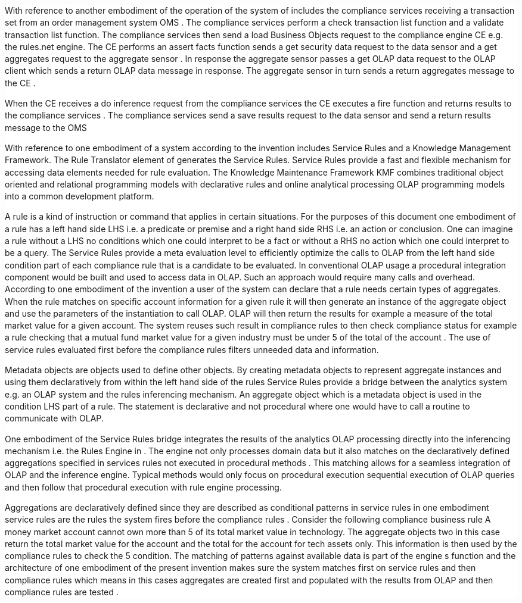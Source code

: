 With reference to another embodiment of the operation of the system of includes the compliance services receiving a transaction set from an order management system OMS . The compliance services perform a check transaction list function and a validate transaction list function. The compliance services then send a load Business Objects request to the compliance engine CE e.g. the rules.net engine. The CE performs an assert facts function sends a get security data request to the data sensor and a get aggregates request to the aggregate sensor . In response the aggregate sensor passes a get OLAP data request to the OLAP client which sends a return OLAP data message in response. The aggregate sensor in turn sends a return aggregates message to the CE .

When the CE receives a do inference request from the compliance services the CE executes a fire function and returns results to the compliance services . The compliance services send a save results request to the data sensor and send a return results message to the OMS

With reference to one embodiment of a system according to the invention includes Service Rules and a Knowledge Management Framework. The Rule Translator element of generates the Service Rules. Service Rules provide a fast and flexible mechanism for accessing data elements needed for rule evaluation. The Knowledge Maintenance Framework KMF combines traditional object oriented and relational programming models with declarative rules and online analytical processing OLAP programming models into a common development platform.

A rule is a kind of instruction or command that applies in certain situations. For the purposes of this document one embodiment of a rule has a left hand side LHS i.e. a predicate or premise and a right hand side RHS i.e. an action or conclusion. One can imagine a rule without a LHS no conditions which one could interpret to be a fact or without a RHS no action which one could interpret to be a query. The Service Rules provide a meta evaluation level to efficiently optimize the calls to OLAP from the left hand side condition part of each compliance rule that is a candidate to be evaluated. In conventional OLAP usage a procedural integration component would be built and used to access data in OLAP. Such an approach would require many calls and overhead. According to one embodiment of the invention a user of the system can declare that a rule needs certain types of aggregates. When the rule matches on specific account information for a given rule it will then generate an instance of the aggregate object and use the parameters of the instantiation to call OLAP. OLAP will then return the results for example a measure of the total market value for a given account. The system reuses such result in compliance rules to then check compliance status for example a rule checking that a mutual fund market value for a given industry must be under 5 of the total of the account . The use of service rules evaluated first before the compliance rules filters unneeded data and information.

Metadata objects are objects used to define other objects. By creating metadata objects to represent aggregate instances and using them declaratively from within the left hand side of the rules Service Rules provide a bridge between the analytics system e.g. an OLAP system and the rules inferencing mechanism. An aggregate object which is a metadata object is used in the condition LHS part of a rule. The statement is declarative and not procedural where one would have to call a routine to communicate with OLAP.

One embodiment of the Service Rules bridge integrates the results of the analytics OLAP processing directly into the inferencing mechanism i.e. the Rules Engine in . The engine not only processes domain data but it also matches on the declaratively defined aggregations specified in services rules not executed in procedural methods . This matching allows for a seamless integration of OLAP and the inference engine. Typical methods would only focus on procedural execution sequential execution of OLAP queries and then follow that procedural execution with rule engine processing.

Aggregations are declaratively defined since they are described as conditional patterns in service rules in one embodiment service rules are the rules the system fires before the compliance rules . Consider the following compliance business rule A money market account cannot own more than 5 of its total market value in technology. The aggregate objects two in this case return the total market value for the account and the total for the account for tech assets only. This information is then used by the compliance rules to check the 5 condition. The matching of patterns against available data is part of the engine s function and the architecture of one embodiment of the present invention makes sure the system matches first on service rules and then compliance rules which means in this cases aggregates are created first and populated with the results from OLAP and then compliance rules are tested .
